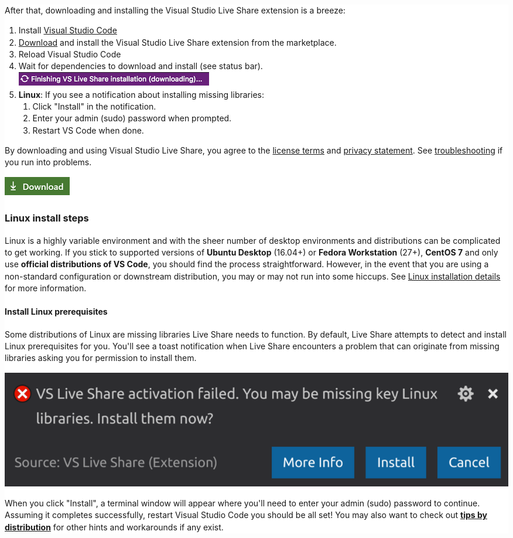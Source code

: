 After that, downloading and installing the Visual Studio Live Share extension is a breeze:

1. Install <a href="https://code.visualstudio.com/">Visual Studio Code</a>
2. [Download](https://aka.ms/vsls-dl/vscode) and install the Visual Studio Live Share extension from the marketplace.
3. Reload Visual Studio Code
4. Wait for dependencies to download and install (see status bar).<br/>
    ![Finishing install](../media/vscode-finishing-install.png)
5. **Linux**: If you see a notification about installing missing libraries:
    1. Click "Install" in the notification.
    2. Enter your admin (sudo) password when prompted.
    3. Restart VS Code when done.

By downloading and using Visual Studio Live Share, you agree to the [license terms](https://aka.ms/vsls-license) and [privacy statement](https://www.microsoft.com/en-us/privacystatement/EnterpriseDev/default.aspx). See [troubleshooting](../troubleshooting.md) if you run into problems.

[![Download](../media/download.png)](https://aka.ms/vsls-dl/vscode)

### Linux install steps

Linux is a highly variable environment and with the sheer number of desktop environments and distributions can be complicated to get working. If you stick to supported versions of **Ubuntu Desktop** (16.04+) or **Fedora Workstation** (27+), **CentOS 7** and only use **official distributions of VS Code**, you should find the process straightforward. However, in the event that you are using a non-standard configuration or downstream distribution, you may or may not run into some hiccups. See [Linux installation details](../reference/linux.md) for more information.

#### Install Linux prerequisites

Some distributions of Linux are missing libraries Live Share needs to function. By default, Live Share attempts to detect and install Linux prerequisites for you. You'll see a toast notification when Live Share encounters a problem that can originate from missing libraries asking you for permission to install them.

![Toast notification showing the message that Linux pre-requisites are missing](../media/vscode-linux-prereq-missing.png)

When you click "Install", a terminal window will appear where you'll need to enter your admin (sudo) password to continue. Assuming it completes successfully, restart Visual Studio Code you should be all set! You may also want to check out **[tips by distribution](../reference/linux.md#tips-by-distribution)** for other hints and workarounds if any exist.

